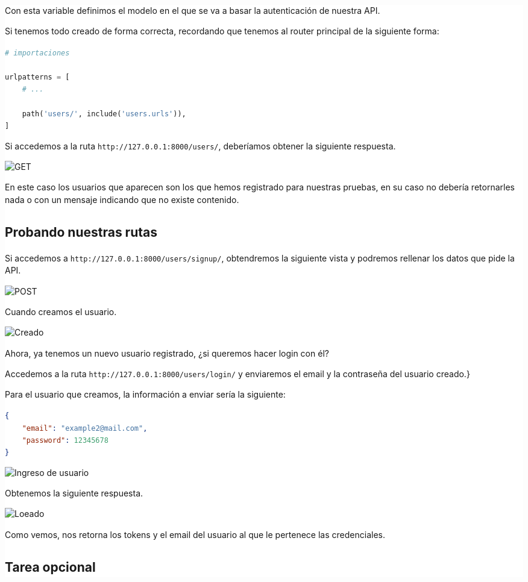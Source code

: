 Con esta variable definimos el modelo en el que se va a basar la autenticación de nuestra API.

Si tenemos todo creado de forma correcta, recordando que tenemos al router principal de la siguiente forma:

```py
# importaciones

urlpatterns = [
    # ...

    path('users/', include('users.urls')),
]
```

Si accedemos a la ruta `http://127.0.0.1:8000/users/`, deberíamos obtener la siguiente respuesta.

![GET](https://photos.silabuz.com/uploads/big/394843c88057a1bb1865ee08ea6a137e.PNG)

En este caso los usuarios que aparecen son los que hemos registrado para nuestras pruebas, en su caso no debería retornarles nada o con un mensaje indicando que no existe contenido.

## Probando nuestras rutas

Si accedemos a `http://127.0.0.1:8000/users/signup/`, obtendremos la siguiente vista y podremos rellenar los datos que pide la API.

![POST](https://photos.silabuz.com/uploads/big/198999b056a57d956436b9ca353a62f0.PNG)

Cuando creamos el usuario.

![Creado](https://photos.silabuz.com/uploads/big/c54eb4498e3da3ac3e937fc9a8a475bd.PNG)

Ahora, ya tenemos un nuevo usuario registrado, ¿si queremos hacer login con él?

Accedemos a la ruta `http://127.0.0.1:8000/users/login/` y enviaremos el email y la contraseña del usuario creado.}

Para el usuario que creamos, la información a enviar sería la siguiente:

```json
{
    "email": "example2@mail.com",
    "password": 12345678
}
```

![Ingreso de usuario](https://photos.silabuz.com/uploads/big/1f5a6cd4d5a528bc2445d2d2c0e6921d.PNG)

Obtenemos la siguiente respuesta.

![Loeado](https://photos.silabuz.com/uploads/big/c1be6a40ae4e47a51e0e5baed513cab2.PNG)

Como vemos, nos retorna los tokens y el email del usuario al que le pertenece las credenciales.

## Tarea opcional
